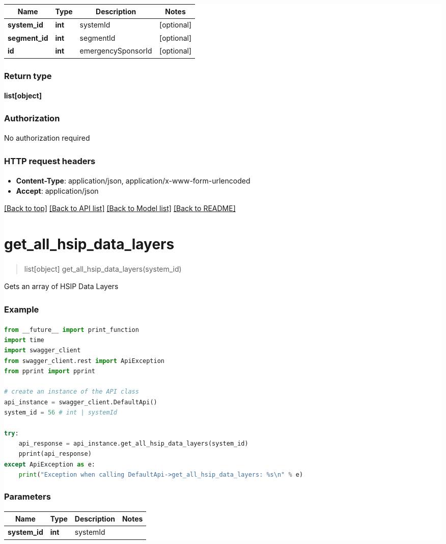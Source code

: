 Name | Type | Description  | Notes
------------- | ------------- | ------------- | -------------
 **system_id** | **int**| systemId | [optional] 
 **segment_id** | **int**| segmentId | [optional] 
 **id** | **int**| emergencySponsorId | [optional] 

### Return type

**list[object]**

### Authorization

No authorization required

### HTTP request headers

 - **Content-Type**: application/json, application/x-www-form-urlencoded
 - **Accept**: application/json

[[Back to top]](#) [[Back to API list]](../README.md#documentation-for-api-endpoints) [[Back to Model list]](../README.md#documentation-for-models) [[Back to README]](../README.md)

# **get_all_hsip_data_layers**
> list[object] get_all_hsip_data_layers(system_id)



Gets an array of HSIP Data Layers

### Example
```python
from __future__ import print_function
import time
import swagger_client
from swagger_client.rest import ApiException
from pprint import pprint

# create an instance of the API class
api_instance = swagger_client.DefaultApi()
system_id = 56 # int | systemId

try:
    api_response = api_instance.get_all_hsip_data_layers(system_id)
    pprint(api_response)
except ApiException as e:
    print("Exception when calling DefaultApi->get_all_hsip_data_layers: %s\n" % e)
```

### Parameters

Name | Type | Description  | Notes
------------- | ------------- | ------------- | -------------
 **system_id** | **int**| systemId | 
